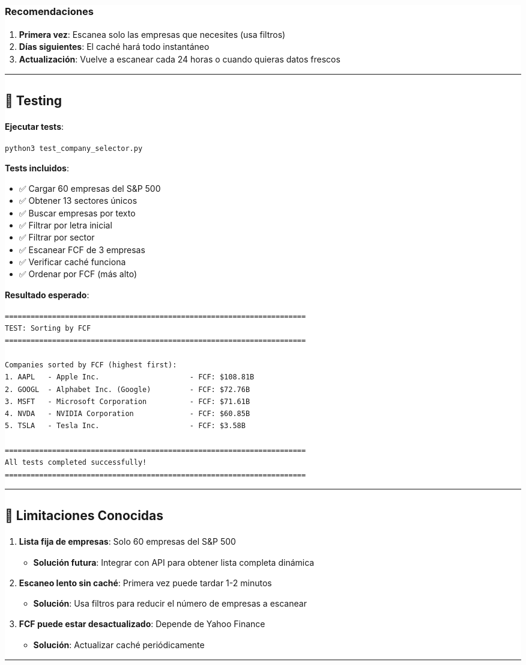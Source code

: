 ### Recomendaciones

1. **Primera vez**: Escanea solo las empresas que necesites (usa filtros)
2. **Días siguientes**: El caché hará todo instantáneo
3. **Actualización**: Vuelve a escanear cada 24 horas o cuando quieras datos frescos

---

## 🧪 Testing

**Ejecutar tests**:
```bash
python3 test_company_selector.py
```

**Tests incluidos**:
- ✅ Cargar 60 empresas del S&P 500
- ✅ Obtener 13 sectores únicos
- ✅ Buscar empresas por texto
- ✅ Filtrar por letra inicial
- ✅ Filtrar por sector
- ✅ Escanear FCF de 3 empresas
- ✅ Verificar caché funciona
- ✅ Ordenar por FCF (más alto)

**Resultado esperado**:
```
======================================================================
TEST: Sorting by FCF
======================================================================

Companies sorted by FCF (highest first):
1. AAPL   - Apple Inc.                     - FCF: $108.81B
2. GOOGL  - Alphabet Inc. (Google)         - FCF: $72.76B
3. MSFT   - Microsoft Corporation          - FCF: $71.61B
4. NVDA   - NVIDIA Corporation             - FCF: $60.85B
5. TSLA   - Tesla Inc.                     - FCF: $3.58B

======================================================================
All tests completed successfully!
======================================================================
```

---

## 🚧 Limitaciones Conocidas

1. **Lista fija de empresas**: Solo 60 empresas del S&P 500
   - **Solución futura**: Integrar con API para obtener lista completa dinámica

2. **Escaneo lento sin caché**: Primera vez puede tardar 1-2 minutos
   - **Solución**: Usa filtros para reducir el número de empresas a escanear

3. **FCF puede estar desactualizado**: Depende de Yahoo Finance
   - **Solución**: Actualizar caché periódicamente

---